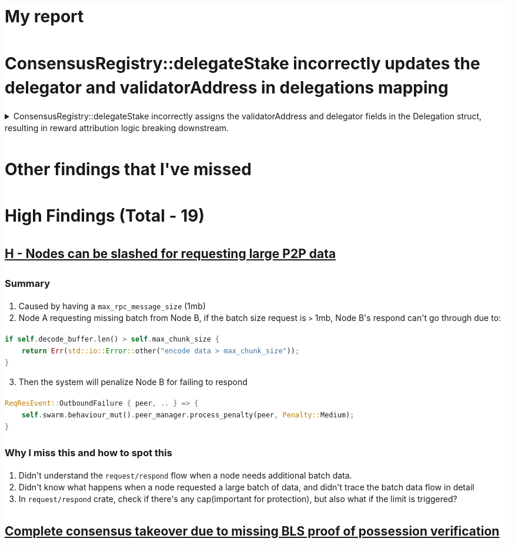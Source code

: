 # My report

# ConsensusRegistry::delegateStake incorrectly updates the delegator and validatorAddress in delegations mapping

<details><Summary>ConsensusRegistry::delegateStake incorrectly assigns the validatorAddress and delegator fields in the Delegation struct, resulting in reward attribution logic breaking downstream.</summary></details>

# Other findings that I've missed

# High Findings (Total - 19)

## [H - Nodes can be slashed for requesting large P2P data](https://cantina.xyz/code/26d5255b-6f68-46cf-be55-81dd565d9d16/findings/1023)

### Summary

1. Caused by having a `max_rpc_message_size` (1mb)
2. Node A requesting missing batch from Node B, if the batch size request is `>` 1mb, Node B's respond can't go through due to:

```rust
if self.decode_buffer.len() > self.max_chunk_size {
    return Err(std::io::Error::other("encode data > max_chunk_size"));
}
```

3. Then the system will penalize Node B for failing to respond

```rust
ReqResEvent::OutboundFailure { peer, .. } => {
    self.swarm.behaviour_mut().peer_manager.process_penalty(peer, Penalty::Medium);
}
```

### Why I miss this and how to spot this

1. Didn't understand the `request/respond` flow when a node needs additional batch data.
2. Didn't know what happens when a node requested a large batch of data, and didn't trace the batch data flow in detail
3. In `request/respond` crate, check if there's any cap(important for protection), but also what if the limit is triggered?

## [Complete consensus takeover due to missing BLS proof of possession verification](https://cantina.xyz/code/26d5255b-6f68-46cf-be55-81dd565d9d16/findings/845)
